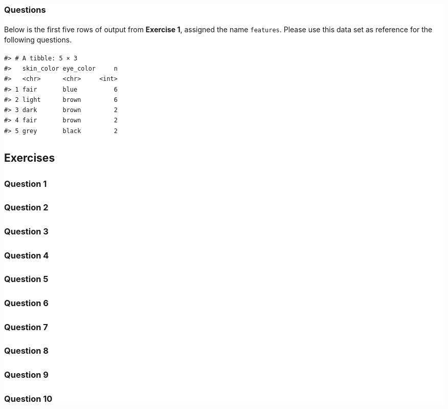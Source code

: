### Questions

Below is the first five rows of output from **Exercise 1**, assigned the name `features`. Please use this data set as reference for the following questions.


```
#> # A tibble: 5 × 3
#>   skin_color eye_color     n
#>   <chr>      <chr>     <int>
#> 1 fair       blue          6
#> 2 light      brown         6
#> 3 dark       brown         2
#> 4 fair       brown         2
#> 5 grey       black         2
```







































## Exercises

### Question 1

### Question 2

### Question 3

### Question 4

### Question 5

### Question 6

### Question 7

### Question 8

### Question 9

### Question 10
